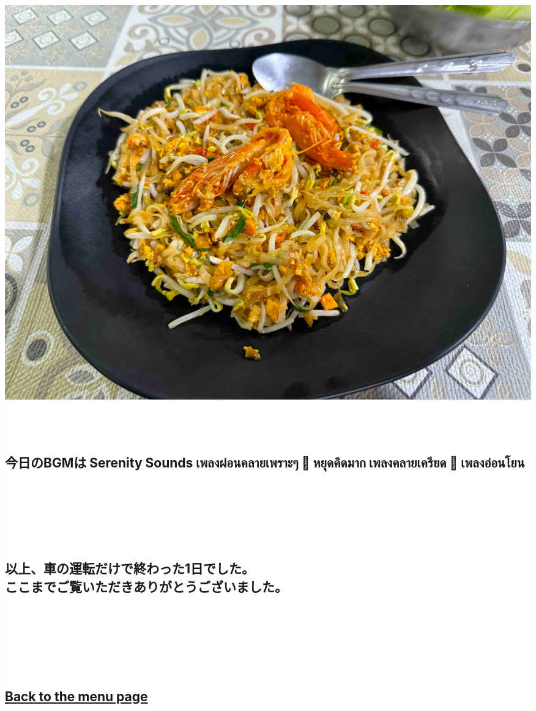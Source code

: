<a href="IMG_4115.jpeg" target="_blank"><img src="IMG_4115.jpeg" alt="サンプル画像" width="900" /></a>



<br><br>
<h2><span class="yellow">今日のBGMは Serenity Sounds เพลงผ่อนคลายเพราะๆ 🌿 หยุดคิดมาก เพลงคลายเครียด 🌿 เพลงอ่อนโยน</span></h2>
<iframe width="560" height="315" src="https://www.youtube.com/embed/6kqCIHAM2eo?si=52VqspAyCbGUeq6_" title="YouTube video player" frameborder="0" allow="accelerometer; autoplay; clipboard-write; encrypted-media; gyroscope; picture-in-picture; web-share" referrerpolicy="strict-origin-when-cross-origin" allowfullscreen></iframe><br>





<br><br><br>
<h2><span class="yellow">以上、車の運転だけで終わった1日でした。<br>ここまでご覧いただきありがとうございました。</span></h2>

<br><br><br><br><br>
<h2><span class="yellow">
<a href="https://torokoid.github.io/20241126_chiangrai/" target="_blank">Back to the menu page</a>
</span></h2>
